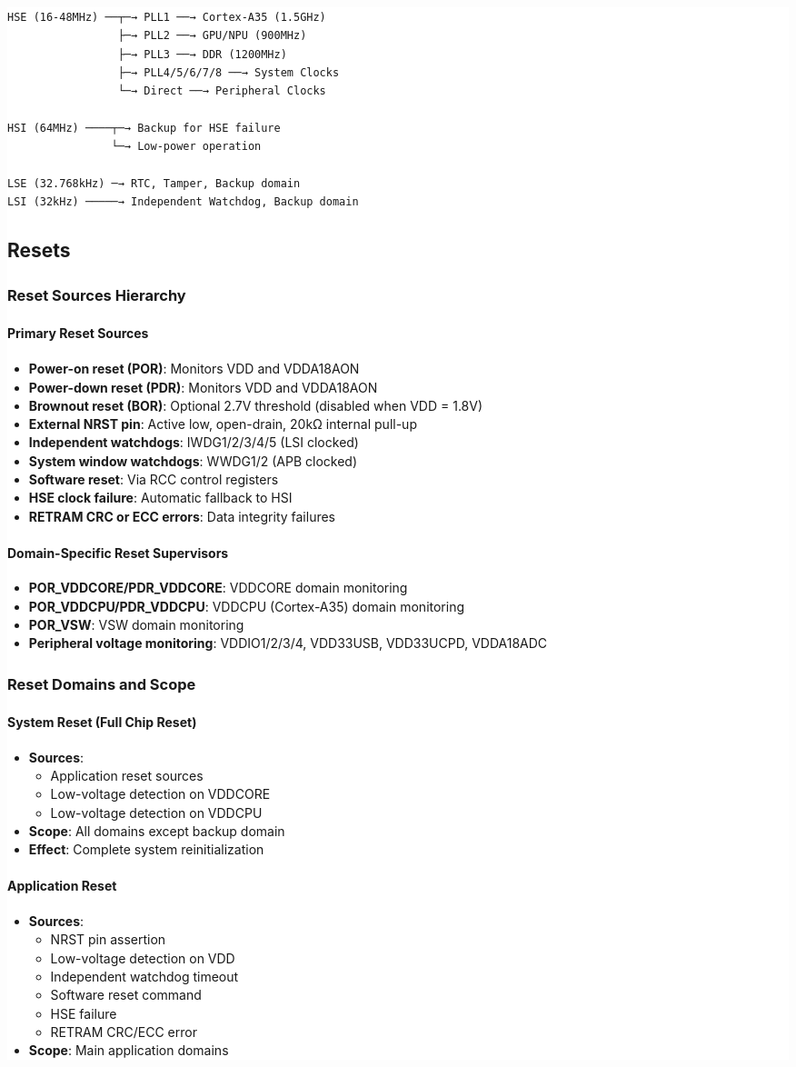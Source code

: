 ```
HSE (16-48MHz) ──┬─→ PLL1 ──→ Cortex-A35 (1.5GHz)
                 ├─→ PLL2 ──→ GPU/NPU (900MHz)
                 ├─→ PLL3 ──→ DDR (1200MHz)
                 ├─→ PLL4/5/6/7/8 ──→ System Clocks
                 └─→ Direct ──→ Peripheral Clocks

HSI (64MHz) ────┬─→ Backup for HSE failure
                └─→ Low-power operation

LSE (32.768kHz) ─→ RTC, Tamper, Backup domain
LSI (32kHz) ─────→ Independent Watchdog, Backup domain
```

## Resets

### Reset Sources Hierarchy

#### Primary Reset Sources
- **Power-on reset (POR)**: Monitors VDD and VDDA18AON
- **Power-down reset (PDR)**: Monitors VDD and VDDA18AON  
- **Brownout reset (BOR)**: Optional 2.7V threshold (disabled when VDD = 1.8V)
- **External NRST pin**: Active low, open-drain, 20kΩ internal pull-up
- **Independent watchdogs**: IWDG1/2/3/4/5 (LSI clocked)
- **System window watchdogs**: WWDG1/2 (APB clocked)
- **Software reset**: Via RCC control registers
- **HSE clock failure**: Automatic fallback to HSI
- **RETRAM CRC or ECC errors**: Data integrity failures

#### Domain-Specific Reset Supervisors
- **POR_VDDCORE/PDR_VDDCORE**: VDDCORE domain monitoring
- **POR_VDDCPU/PDR_VDDCPU**: VDDCPU (Cortex-A35) domain monitoring  
- **POR_VSW**: VSW domain monitoring
- **Peripheral voltage monitoring**: VDDIO1/2/3/4, VDD33USB, VDD33UCPD, VDDA18ADC

### Reset Domains and Scope

#### System Reset (Full Chip Reset)
- **Sources**: 
  - Application reset sources
  - Low-voltage detection on VDDCORE
  - Low-voltage detection on VDDCPU
- **Scope**: All domains except backup domain
- **Effect**: Complete system reinitialization

#### Application Reset
- **Sources**: 
  - NRST pin assertion
  - Low-voltage detection on VDD
  - Independent watchdog timeout
  - Software reset command
  - HSE failure
  - RETRAM CRC/ECC error
- **Scope**: Main application domains
